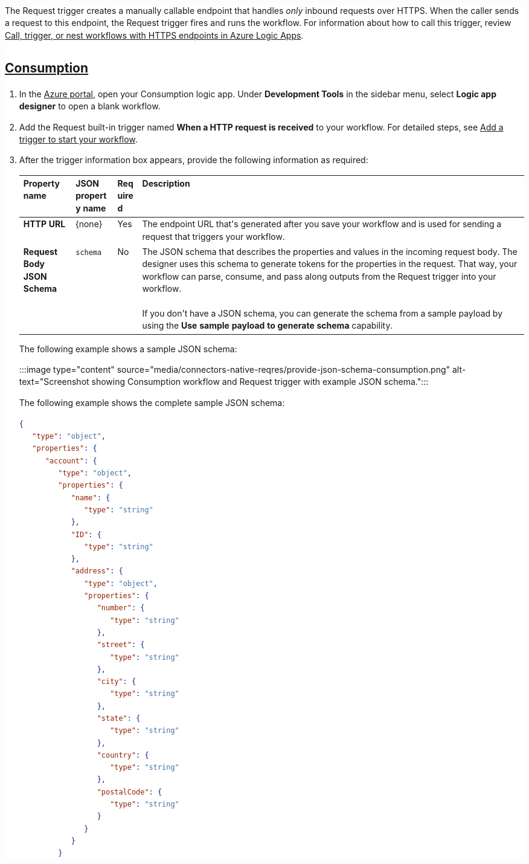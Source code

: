 The Request trigger creates a manually callable endpoint that handles *only* inbound requests over HTTPS. When the caller sends a request to this endpoint, the Request trigger fires and runs the workflow. For information about how to call this trigger, review [Call, trigger, or nest workflows with HTTPS endpoints in Azure Logic Apps](../logic-apps/logic-apps-http-endpoint.md).

## [Consumption](#tab/consumption)

1. In the [Azure portal](https://portal.azure.com), open your Consumption logic app. Under **Development Tools** in the sidebar menu, select **Logic app designer** to open a blank workflow.

1. Add the Request built-in trigger named **When a HTTP request is received** to your workflow. For detailed steps, see [Add a trigger to start your workflow](../logic-apps/create-workflow-with-trigger-or-action.md?tabs=standard#add-trigger).

1. After the trigger information box appears, provide the following information as required:

   | Property name | JSON property name | Required | Description |
   |---------------|--------------------|----------|-------------|
   | **HTTP URL** | {none} | Yes | The endpoint URL that's generated after you save your workflow and is used for sending a request that triggers your workflow. |
   | **Request Body JSON Schema** | `schema` | No | The JSON schema that describes the properties and values in the incoming request body. The designer uses this schema to generate tokens for the properties in the request. That way, your workflow can parse, consume, and pass along outputs from the Request trigger into your workflow. <br><br>If you don't have a JSON schema, you can generate the schema from a sample payload by using the **Use sample payload to generate schema** capability. |

   The following example shows a sample JSON schema:

   :::image type="content" source="media/connectors-native-reqres/provide-json-schema-consumption.png" alt-text="Screenshot showing Consumption workflow and Request trigger with example JSON schema.":::

   The following example shows the complete sample JSON schema:

   ```json
   {
      "type": "object",
      "properties": {
         "account": {
            "type": "object",
            "properties": {
               "name": {
                  "type": "string"
               },
               "ID": {
                  "type": "string"
               },
               "address": {
                  "type": "object",
                  "properties": {
                     "number": {
                        "type": "string"
                     },
                     "street": {
                        "type": "string"
                     },
                     "city": {
                        "type": "string"
                     },
                     "state": {
                        "type": "string"
                     },
                     "country": {
                        "type": "string"
                     },
                     "postalCode": {
                        "type": "string"
                     }
                  }
               }
            }
   ```